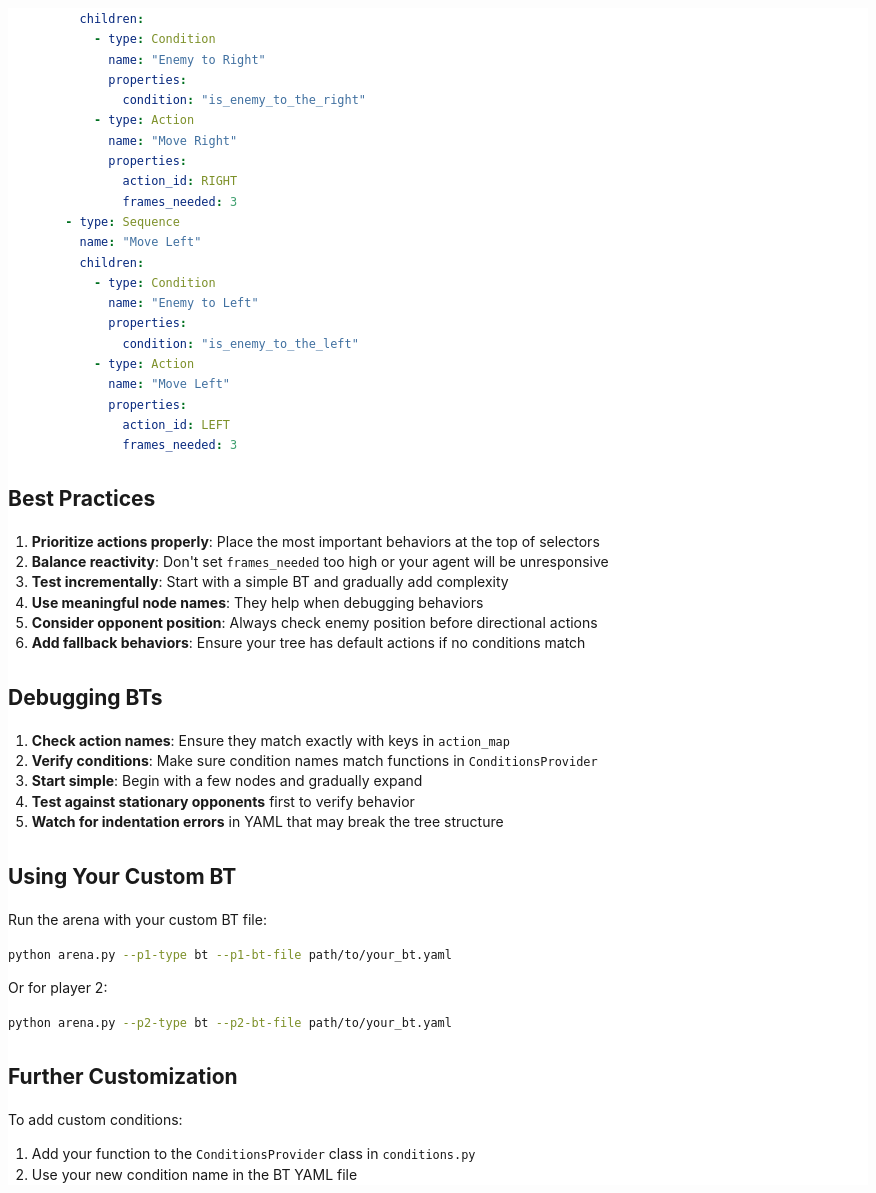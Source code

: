 ```yaml
          children:
            - type: Condition
              name: "Enemy to Right"
              properties:
                condition: "is_enemy_to_the_right"
            - type: Action
              name: "Move Right"
              properties:
                action_id: RIGHT
                frames_needed: 3
        - type: Sequence
          name: "Move Left"
          children:
            - type: Condition
              name: "Enemy to Left"
              properties:
                condition: "is_enemy_to_the_left"
            - type: Action
              name: "Move Left"
              properties:
                action_id: LEFT
                frames_needed: 3
```

## Best Practices

1. **Prioritize actions properly**: Place the most important behaviors at the top of selectors
2. **Balance reactivity**: Don't set `frames_needed` too high or your agent will be unresponsive
3. **Test incrementally**: Start with a simple BT and gradually add complexity
4. **Use meaningful node names**: They help when debugging behaviors
5. **Consider opponent position**: Always check enemy position before directional actions
6. **Add fallback behaviors**: Ensure your tree has default actions if no conditions match

## Debugging BTs

1. **Check action names**: Ensure they match exactly with keys in `action_map`
2. **Verify conditions**: Make sure condition names match functions in `ConditionsProvider`
3. **Start simple**: Begin with a few nodes and gradually expand
4. **Test against stationary opponents** first to verify behavior
5. **Watch for indentation errors** in YAML that may break the tree structure

## Using Your Custom BT

Run the arena with your custom BT file:

```bash
python arena.py --p1-type bt --p1-bt-file path/to/your_bt.yaml
```

Or for player 2:

```bash
python arena.py --p2-type bt --p2-bt-file path/to/your_bt.yaml
```

## Further Customization

To add custom conditions:
1. Add your function to the `ConditionsProvider` class in `conditions.py`
2. Use your new condition name in the BT YAML file